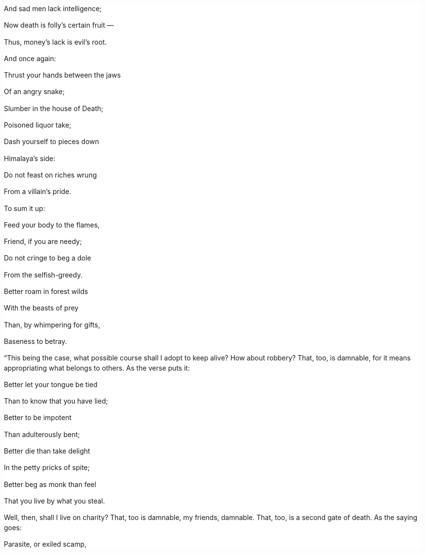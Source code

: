 And sad men lack intelligence;

Now death is folly’s certain fruit —

Thus, money’s lack is evil’s root.

And once again:

Thrust your hands between the jaws

Of an angry snake;

Slumber in the house of Death;

Poisoned liquor take;

Dash yourself to pieces down

Himalaya’s side:

Do not feast on riches wrung

From a villain’s pride.

To sum it up:

Feed your body to the flames,

Friend, if you are needy;

Do not cringe to beg a dole

From the selfish-greedy.

Better roam in forest wilds

With the beasts of prey

Than, by whimpering for gifts,

Baseness to betray.

“This being the case, what possible course shall I adopt to keep alive? How about robbery? That, too, is damnable, for it means appropriating what belongs to others. As the verse puts it:

Better let your tongue be tied

Than to know that you have lied;

Better to be impotent

Than adulterously bent;

Better die than take delight

In the petty pricks of spite;

Better beg as monk than feel

That you live by what you steal.

Well, then, shall I live on charity? That, too is damnable, my friends, damnable. That, too, is a second gate of death. As the saying goes:

Parasite, or exiled scamp,
